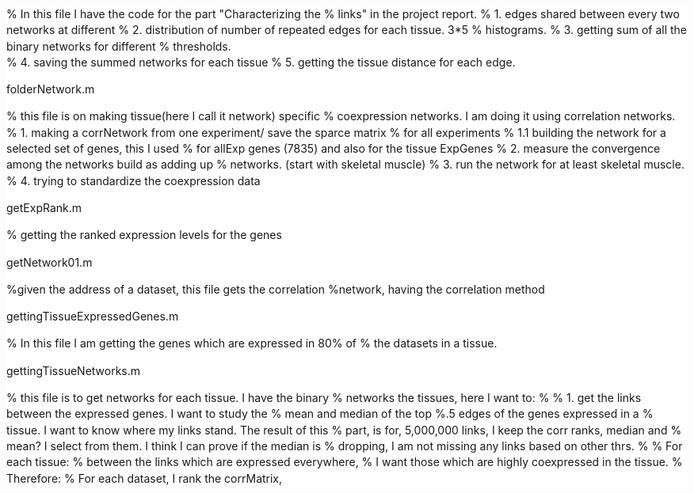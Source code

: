 % In this file I have the code for the part "Characterizing the
% links" in the project report. 
% 1. edges shared between every two networks at different
% 2. distribution of number of repeated edges for each tissue. 3*5
% histograms.
% 3. getting sum of all the binary networks for different
% thresholds.  
% 4. saving the summed networks for each tissue
% 5. getting the tissue distance for each edge.

>>>>>>>>>>>>>>>>>>>>>>>>>>>>>>>>>>>>>>>>>>>>>>>>>>
>>>>>>>>>>>>>>>>>>>>>>>>>>>>>>>>>>>>>>>>>>>>>>>>>>

folderNetwork.m

% this file is on making tissue(here I call it network) specific
% coexpression networks. I am doing it using correlation networks. 
% 1. making a corrNetwork from one experiment/ save the sparce matrix
% for all experiments
% 1.1 building the network for a selected set of genes, this I used
% for allExp genes (7835) and also for the tissue ExpGenes
% 2. measure the convergence among the networks build as adding up
% networks. (start with skeletal muscle)
% 3. run the network for at least skeletal muscle. 
% 4. trying to standardize the coexpression data


>>>>>>>>>>>>>>>>>>>>>>>>>>>>>>>>>>>>>>>>>>>>>>>>>>
>>>>>>>>>>>>>>>>>>>>>>>>>>>>>>>>>>>>>>>>>>>>>>>>>>


getExpRank.m

% getting the ranked expression levels for the genes

>>>>>>>>>>>>>>>>>>>>>>>>>>>>>>>>>>>>>>>>>>>>>>>>>>
>>>>>>>>>>>>>>>>>>>>>>>>>>>>>>>>>>>>>>>>>>>>>>>>>>

getNetwork01.m

%given the address of a dataset, this file gets the correlation
%network, having the correlation method

>>>>>>>>>>>>>>>>>>>>>>>>>>>>>>>>>>>>>>>>>>>>>>>>>>
>>>>>>>>>>>>>>>>>>>>>>>>>>>>>>>>>>>>>>>>>>>>>>>>>>

gettingTissueExpressedGenes.m

% In this file I am getting the genes which are expressed in 80% of
% the datasets in a tissue. 

>>>>>>>>>>>>>>>>>>>>>>>>>>>>>>>>>>>>>>>>>>>>>>>>>>
>>>>>>>>>>>>>>>>>>>>>>>>>>>>>>>>>>>>>>>>>>>>>>>>>>

gettingTissueNetworks.m

% this file is to get networks for each tissue. I have the binary
% networks the tissues, here I want to:
% 
% 1. get the links between the expressed genes. I want to study the
% mean and median of the top %.5 edges of the genes expressed in a
% tissue. I want to know where my links stand. The result of this
% part, is for, 5,000,000 links, I keep the corr ranks, median and
% mean? I select from them. I think I can prove if the median is
% dropping, I am not missing any links based on other thrs.
%
% For each tissue:
% between the links which are expressed everywhere, 
% I want those which are highly coexpressed in the tissue. 
% Therefore:
% For each dataset, I rank the corrMatrix, 